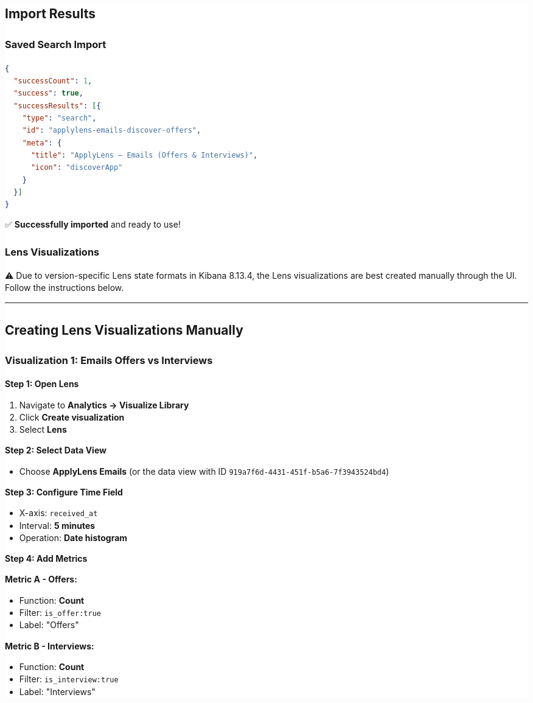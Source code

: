 ## Import Results

### Saved Search Import
```json
{
  "successCount": 1,
  "success": true,
  "successResults": [{
    "type": "search",
    "id": "applylens-emails-discover-offers",
    "meta": {
      "title": "ApplyLens — Emails (Offers & Interviews)",
      "icon": "discoverApp"
    }
  }]
}
```

✅ **Successfully imported** and ready to use!

### Lens Visualizations
⚠️ Due to version-specific Lens state formats in Kibana 8.13.4, the Lens visualizations are best created manually through the UI. Follow the instructions below.

---

## Creating Lens Visualizations Manually

### Visualization 1: Emails Offers vs Interviews

**Step 1: Open Lens**
1. Navigate to **Analytics → Visualize Library**
2. Click **Create visualization**
3. Select **Lens**

**Step 2: Select Data View**
- Choose **ApplyLens Emails** (or the data view with ID `919a7f6d-4431-451f-b5a6-7f3943524bd4`)

**Step 3: Configure Time Field**
- X-axis: `received_at`
- Interval: **5 minutes**
- Operation: **Date histogram**

**Step 4: Add Metrics**

**Metric A - Offers:**
- Function: **Count**
- Filter: `is_offer:true`
- Label: "Offers"

**Metric B - Interviews:**
- Function: **Count**
- Filter: `is_interview:true`
- Label: "Interviews"
